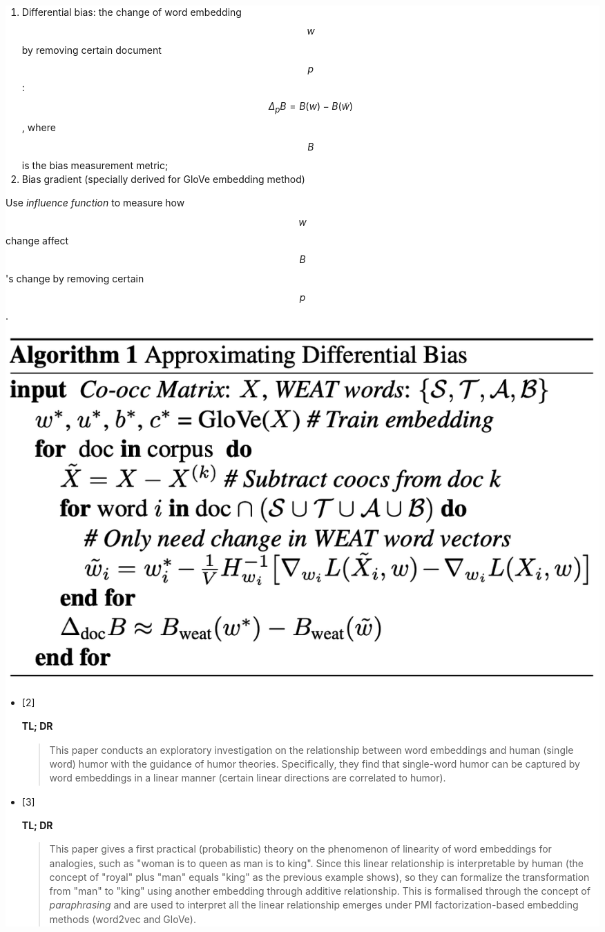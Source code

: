   1. Differential bias: the change of word embedding $$w$$ by removing certain document $$p$$: $$\Delta_p B = B(w) - B(\tilde{w})$$, where $$B$$ is the bias measurement metric;
  2. Bias gradient (specially derived for GloVe embedding method)

  Use *influence function* to measure how $$w$$ change affect $$B$$'s change by removing certain $$p$$.

  ![understand_bias_embed_algorithm](../../public/img/fig/understand_bias_embed_algorithm.png)

- [2]

  **TL; DR**

  > This paper conducts an exploratory investigation on the relationship between word embeddings and human (single word) humor with the guidance of humor theories. Specifically, they find that single-word humor can be captured by word embeddings in a linear manner (certain linear directions are correlated to humor).

- [3]

  **TL; DR**

  > This paper gives a first practical (probabilistic) theory on the phenomenon of linearity of word embeddings for analogies, such as "woman is to queen as man is to king". Since this linear relationship is interpretable by human (the concept of "royal" plus "man" equals "king" as the previous example shows), so they can formalize the transformation from "man" to "king" using another embedding through additive relationship. This is formalised through the concept of *paraphrasing* and are used to interpret all the linear relationship emerges under PMI factorization-based embedding methods (word2vec and GloVe).

